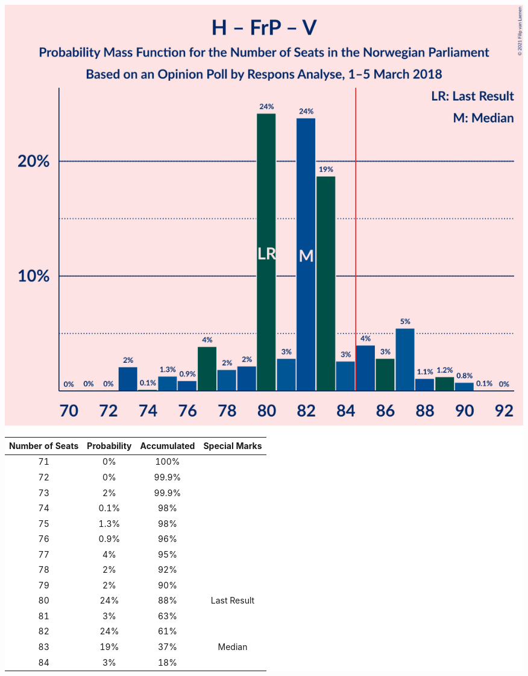 ![Graph with seats probability mass function not yet produced](2018-03-05-ResponsAnalyse-coalitions-seats-pmf-h–frp–v.png "Seats Probability Mass Function")

| Number of Seats | Probability | Accumulated | Special Marks |
|:---------------:|:-----------:|:-----------:|:-------------:|
| 71 | 0% | 100% |  |
| 72 | 0% | 99.9% |  |
| 73 | 2% | 99.9% |  |
| 74 | 0.1% | 98% |  |
| 75 | 1.3% | 98% |  |
| 76 | 0.9% | 96% |  |
| 77 | 4% | 95% |  |
| 78 | 2% | 92% |  |
| 79 | 2% | 90% |  |
| 80 | 24% | 88% | Last Result |
| 81 | 3% | 63% |  |
| 82 | 24% | 61% |  |
| 83 | 19% | 37% | Median |
| 84 | 3% | 18% |  |